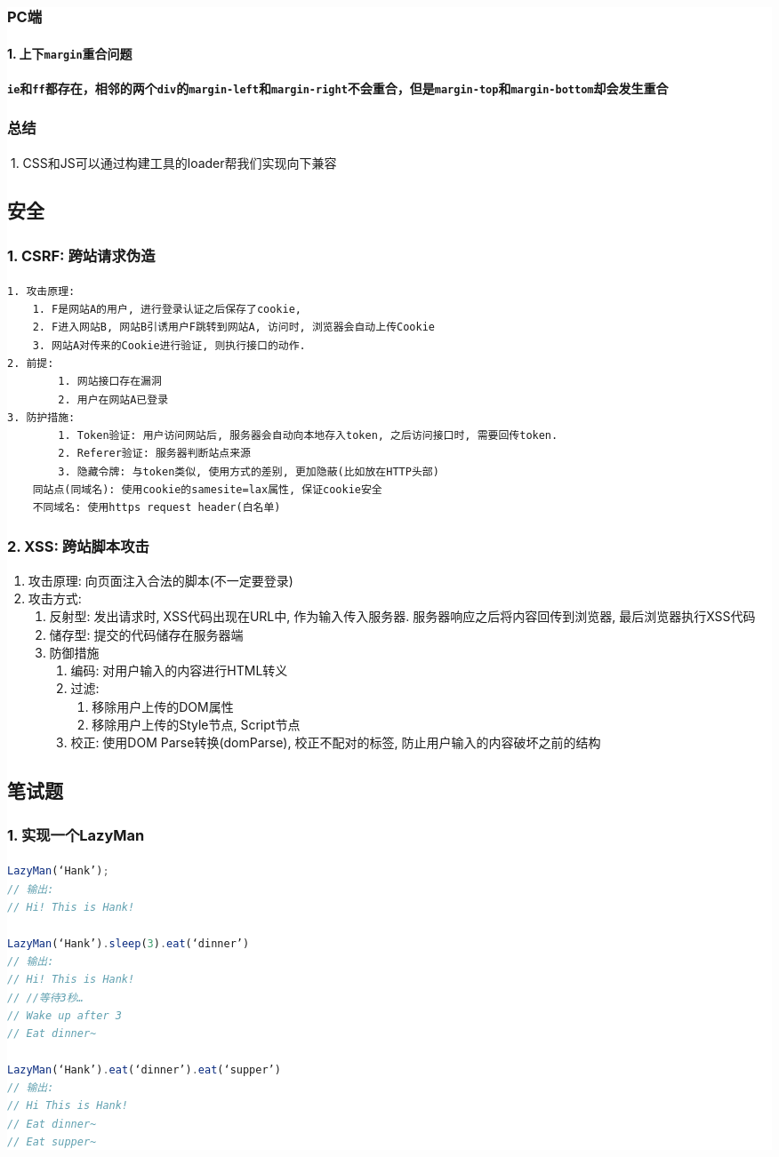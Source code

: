 ### PC端

#### 1. **上下`margin`重合问题**

**`ie`和`ff`都存在，相邻的两个`div`的`margin-left`和`margin-right`不会重合，但是`margin-top`和`margin-bottom`却会发生重合**

### 总结

​	1. CSS和JS可以通过构建工具的loader帮我们实现向下兼容

## 安全

### 1. CSRF: 跨站请求伪造

    1. 攻击原理: 
      	1. F是网站A的用户, 进行登录认证之后保存了cookie, 
       	2. F进入网站B, 网站B引诱用户F跳转到网站A, 访问时, 浏览器会自动上传Cookie
       	3. 网站A对传来的Cookie进行验证, 则执行接口的动作.
    2. 前提: 
        	1. 网站接口存在漏洞
        	2. 用户在网站A已登录
    3. 防护措施: 
        	1. Token验证: 用户访问网站后, 服务器会自动向本地存入token, 之后访问接口时, 需要回传token.
        	2. Referer验证: 服务器判断站点来源
        	3. 隐藏令牌: 与token类似, 使用方式的差别, 更加隐蔽(比如放在HTTP头部)
        同站点(同域名): 使用cookie的samesite=lax属性, 保证cookie安全
    	不同域名: 使用https request header(白名单)

### 2. XSS: 跨站脚本攻击

1.  攻击原理: 向页面注入合法的脚本(不一定要登录)
2.  攻击方式:
    1.  反射型: 发出请求时, XSS代码出现在URL中, 作为输入传入服务器. 服务器响应之后将内容回传到浏览器, 最后浏览器执行XSS代码
    2.  储存型: 提交的代码储存在服务器端
    3.  防御措施
        1.  编码: 对用户输入的内容进行HTML转义
        2.  过滤:
            1.  移除用户上传的DOM属性
            2.  移除用户上传的Style节点, Script节点
        3.  校正: 使用DOM Parse转换(domParse), 校正不配对的标签, 防止用户输入的内容破坏之前的结构

## 笔试题

### 1. 实现一个LazyMan

```js
LazyMan(‘Hank’);
// 输出:
// Hi! This is Hank!

LazyMan(‘Hank’).sleep(3).eat(‘dinner’)
// 输出:
// Hi! This is Hank!
// //等待3秒…
// Wake up after 3
// Eat dinner~

LazyMan(‘Hank’).eat(‘dinner’).eat(‘supper’)
// 输出:
// Hi This is Hank!
// Eat dinner~
// Eat supper~

```